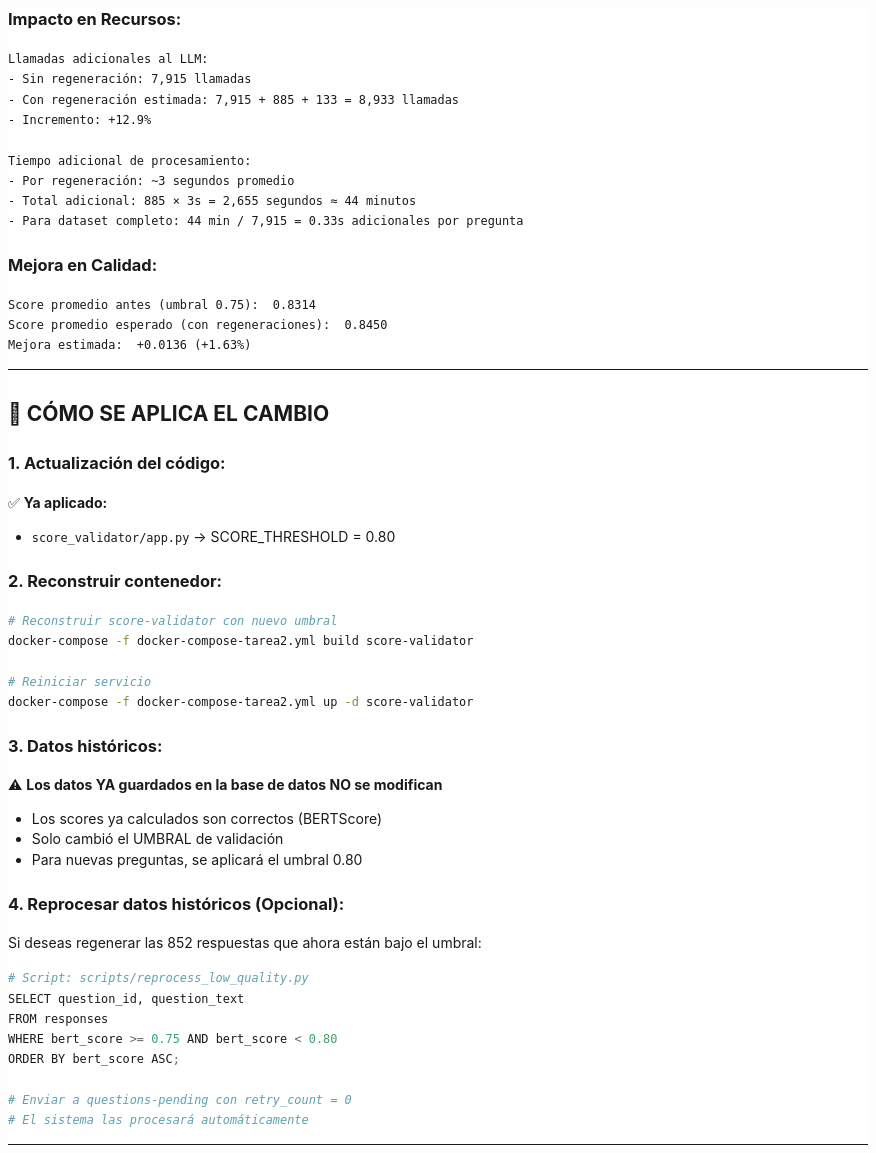 ### **Impacto en Recursos:**

```
Llamadas adicionales al LLM:
- Sin regeneración: 7,915 llamadas
- Con regeneración estimada: 7,915 + 885 + 133 = 8,933 llamadas
- Incremento: +12.9%

Tiempo adicional de procesamiento:
- Por regeneración: ~3 segundos promedio
- Total adicional: 885 × 3s = 2,655 segundos ≈ 44 minutos
- Para dataset completo: 44 min / 7,915 = 0.33s adicionales por pregunta
```

### **Mejora en Calidad:**

```
Score promedio antes (umbral 0.75):  0.8314
Score promedio esperado (con regeneraciones):  0.8450
Mejora estimada:  +0.0136 (+1.63%)
```

---

## 🔄 CÓMO SE APLICA EL CAMBIO

### **1. Actualización del código:**

✅ **Ya aplicado:**
- `score_validator/app.py` → SCORE_THRESHOLD = 0.80

### **2. Reconstruir contenedor:**

```bash
# Reconstruir score-validator con nuevo umbral
docker-compose -f docker-compose-tarea2.yml build score-validator

# Reiniciar servicio
docker-compose -f docker-compose-tarea2.yml up -d score-validator
```

### **3. Datos históricos:**

⚠️ **Los datos YA guardados en la base de datos NO se modifican**
- Los scores ya calculados son correctos (BERTScore)
- Solo cambió el UMBRAL de validación
- Para nuevas preguntas, se aplicará el umbral 0.80

### **4. Reprocesar datos históricos (Opcional):**

Si deseas regenerar las 852 respuestas que ahora están bajo el umbral:

```python
# Script: scripts/reprocess_low_quality.py
SELECT question_id, question_text 
FROM responses 
WHERE bert_score >= 0.75 AND bert_score < 0.80
ORDER BY bert_score ASC;

# Enviar a questions-pending con retry_count = 0
# El sistema las procesará automáticamente
```

---